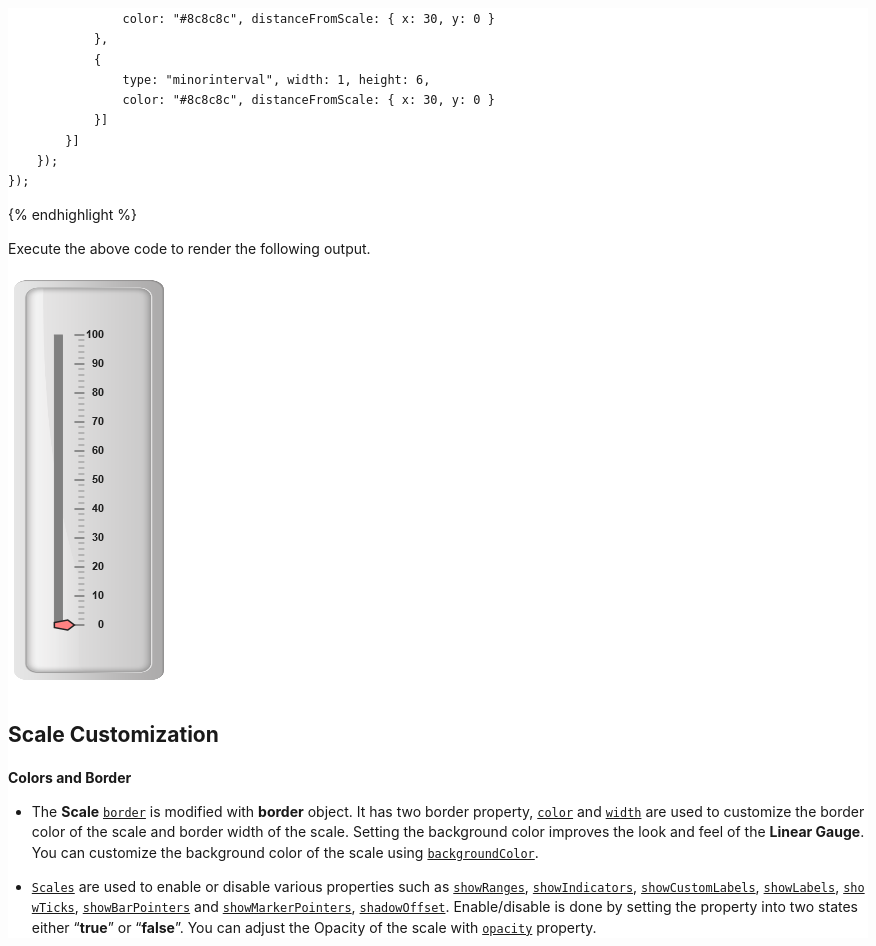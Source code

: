                     color: "#8c8c8c", distanceFromScale: { x: 30, y: 0 }
                },
                {
                    type: "minorinterval", width: 1, height: 6,
                    color: "#8c8c8c", distanceFromScale: { x: 30, y: 0 }
                }]
            }]
        });
    });


{% endhighlight %}



Execute the above code to render the following output.

![](/js/LinearGauge/Scales_images/Scales_img1.png)



## Scale Customization

**Colors and Border**

* The **Scale** [`border`](../api/ejlineargauge#members:scales-border) is modified with **border** object. It has two border property, [`color`](../api/ejlineargauge#members:scales-border-color) and [`width`](../api/ejlineargauge#members:scales-border-width)  are used to customize the border color of the scale and border width of the scale. Setting the background color improves the look and feel of the **Linear Gauge**. You can customize the background color of the scale using [`backgroundColor`](../api/ejlineargauge#members:scales-backgroundcolor). 

* [`Scales`](../api/ejlineargauge#members:scales) are used to enable or disable various properties such as [`showRanges`](../api/ejlineargauge#members:scales-showranges), [`showIndicators`](../api/ejlineargauge#members:scales-showindicators), [`showCustomLabels`](../api/ejlineargauge#members:scales-showcustomlabels), [`showLabels`](../api/ejlineargauge#members:scales-showlabels), [`showTicks`](../api/ejlineargauge#members:scales-showticks), [`showBarPointers`](../api/ejlineargauge#members:scales-showbarpointers) and [`showMarkerPointers`](../api/ejlineargauge#members:scales-showmarkerpointers), [`shadowOffset`](../api/ejlineargauge#members:scales-shawdowoffset). Enable/disable is done by setting the property into two states either “**true**” or “**false**”. You can adjust the Opacity of the scale with [`opacity`](../api/ejlineargauge#members:scales-opacity) property.
